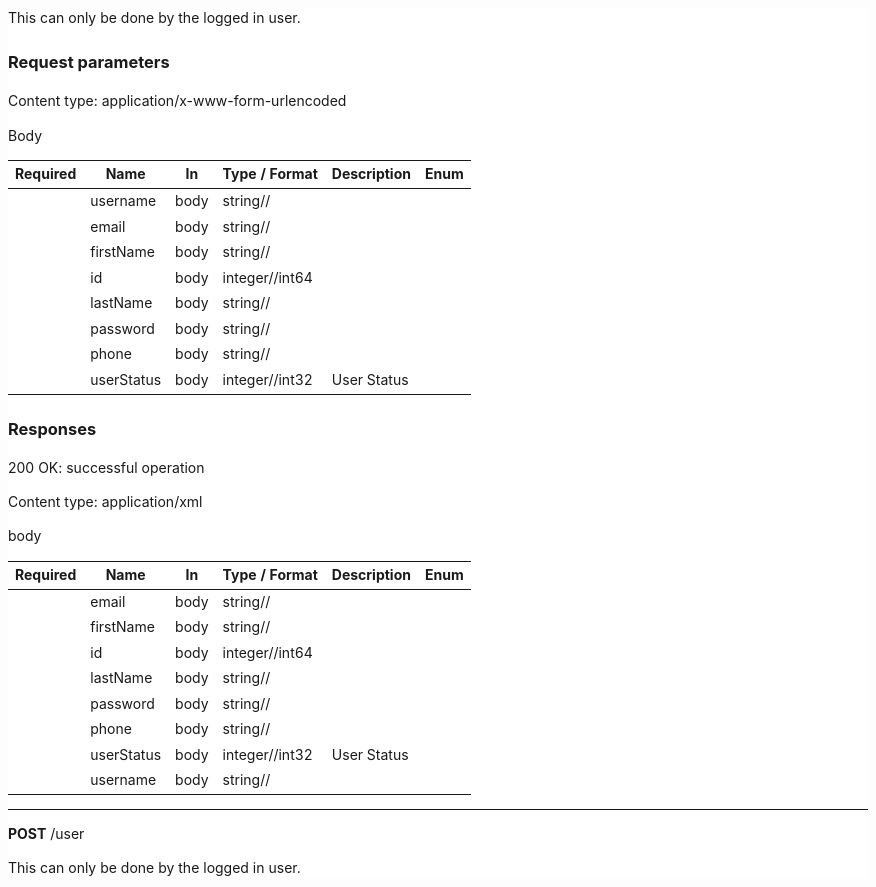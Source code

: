 This can only be done by the logged in user.

### Request parameters

Content type: application/x-www-form-urlencoded

Body

|Required|Name|In|Type / Format|Description|Enum|
|----|----|----|----|----|----|
| |username|body|string//|||
| |email|body|string//|||
| |firstName|body|string//|||
| |id|body|integer//int64|||
| |lastName|body|string//|||
| |password|body|string//|||
| |phone|body|string//|||
| |userStatus|body|integer//int32|User Status||


### Responses

200 OK: successful operation

Content type: application/xml

body

|Required|Name|In|Type / Format|Description|Enum|
|----|----|----|----|----|----|
| |email|body|string//|||
| |firstName|body|string//|||
| |id|body|integer//int64|||
| |lastName|body|string//|||
| |password|body|string//|||
| |phone|body|string//|||
| |userStatus|body|integer//int32|User Status||
| |username|body|string//|||


---

**POST** /user

This can only be done by the logged in user.
